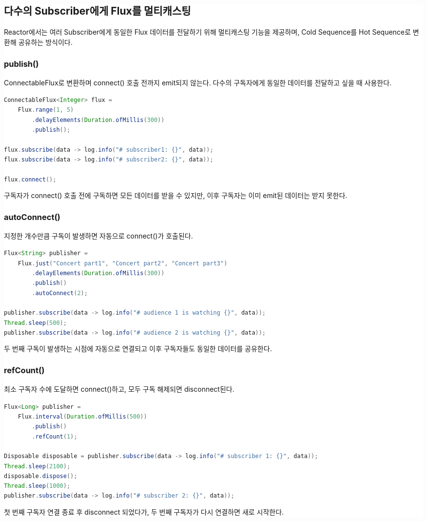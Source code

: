 ## 다수의 Subscriber에게 Flux를 멀티캐스팅

Reactor에서는 여러 Subscriber에게 동일한 Flux 데이터를 전달하기 위해 멀티캐스팅 기능을 제공하며, Cold Sequence를 Hot Sequence로 변환해 공유하는 방식이다.

### publish()

ConnectableFlux로 변환하며 connect() 호출 전까지 emit되지 않는다. 다수의 구독자에게 동일한 데이터를 전달하고 싶을 때 사용한다.

```java
ConnectableFlux<Integer> flux =
    Flux.range(1, 5)
        .delayElements(Duration.ofMillis(300))
        .publish();

flux.subscribe(data -> log.info("# subscriber1: {}", data));
flux.subscribe(data -> log.info("# subscriber2: {}", data));

flux.connect();
```

구독자가 connect() 호출 전에 구독하면 모든 데이터를 받을 수 있지만, 이후 구독자는 이미 emit된 데이터는 받지 못한다.

### autoConnect()

지정한 개수만큼 구독이 발생하면 자동으로 connect()가 호출된다.

```java
Flux<String> publisher =
    Flux.just("Concert part1", "Concert part2", "Concert part3")
        .delayElements(Duration.ofMillis(300))
        .publish()
        .autoConnect(2);

publisher.subscribe(data -> log.info("# audience 1 is watching {}", data));
Thread.sleep(500);
publisher.subscribe(data -> log.info("# audience 2 is watching {}", data));
```

두 번째 구독이 발생하는 시점에 자동으로 연결되고 이후 구독자들도 동일한 데이터를 공유한다.

### refCount()

최소 구독자 수에 도달하면 connect()하고, 모두 구독 해제되면 disconnect된다.

```java
Flux<Long> publisher =
    Flux.interval(Duration.ofMillis(500))
        .publish()
        .refCount(1);

Disposable disposable = publisher.subscribe(data -> log.info("# subscriber 1: {}", data));
Thread.sleep(2100);
disposable.dispose();
Thread.sleep(1000);
publisher.subscribe(data -> log.info("# subscriber 2: {}", data));
```

첫 번째 구독자 연결 종료 후 disconnect 되었다가, 두 번째 구독자가 다시 연결하면 새로 시작한다.
